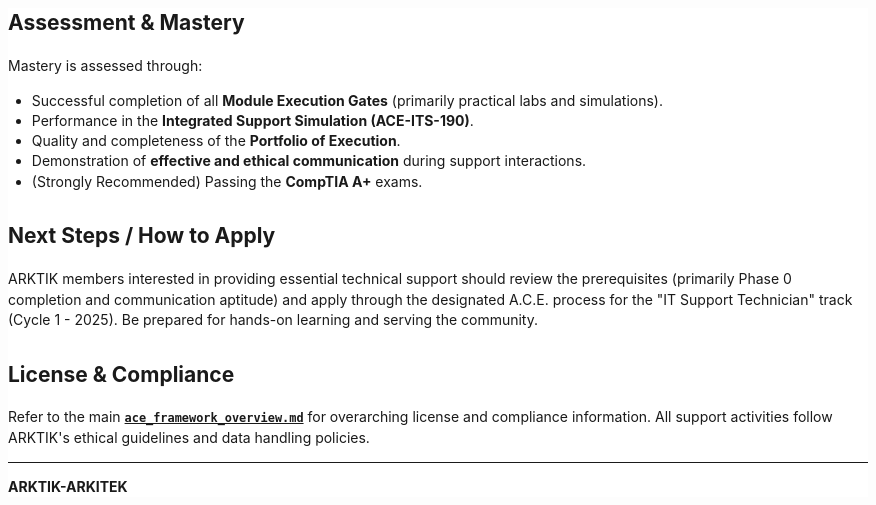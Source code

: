 ## Assessment & Mastery

Mastery is assessed through:
*   Successful completion of all **Module Execution Gates** (primarily practical labs and simulations).
*   Performance in the **Integrated Support Simulation (ACE-ITS-190)**.
*   Quality and completeness of the **Portfolio of Execution**.
*   Demonstration of **effective and ethical communication** during support interactions.
*   (Strongly Recommended) Passing the **CompTIA A+** exams.

## Next Steps / How to Apply

ARKTIK members interested in providing essential technical support should review the prerequisites (primarily Phase 0 completion and communication aptitude) and apply through the designated A.C.E. process for the "IT Support Technician" track (Cycle 1 - 2025). Be prepared for hands-on learning and serving the community.

## License & Compliance

Refer to the main **[`ace_framework_overview.md`](../ace_framework_overview.md)** for overarching license and compliance information. All support activities follow ARKTIK's ethical guidelines and data handling policies.

---
**ARKTIK-ARKITEK**
